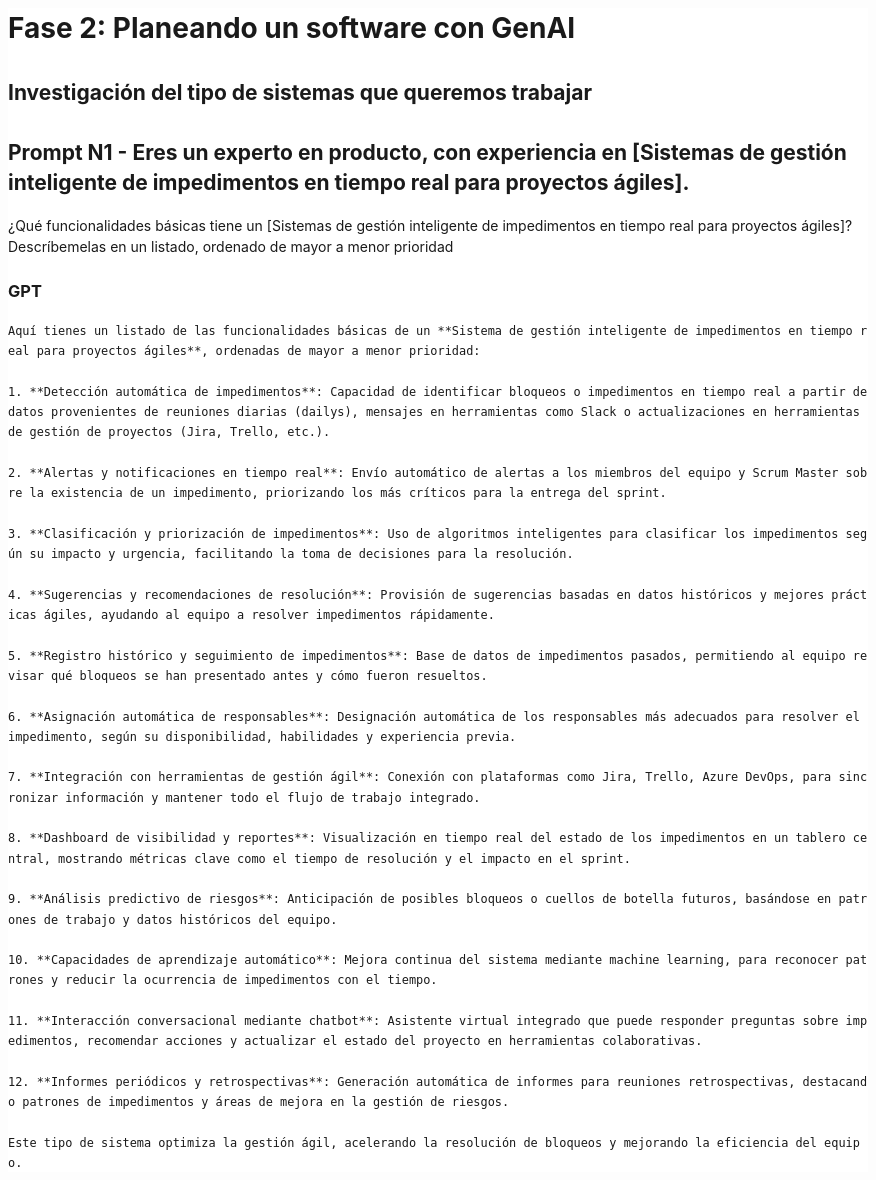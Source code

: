 # Fase 2: Planeando un software con GenAI

## Investigación del tipo de sistemas que queremos trabajar

## Prompt N1 - Eres un experto en producto, con experiencia en [Sistemas de gestión inteligente de impedimentos en tiempo real para proyectos ágiles].
¿Qué funcionalidades básicas tiene un [Sistemas de gestión inteligente de impedimentos en tiempo real para proyectos ágiles]?
Descríbemelas en un listado, ordenado de mayor a menor prioridad

### GPT

```
Aquí tienes un listado de las funcionalidades básicas de un **Sistema de gestión inteligente de impedimentos en tiempo real para proyectos ágiles**, ordenadas de mayor a menor prioridad:

1. **Detección automática de impedimentos**: Capacidad de identificar bloqueos o impedimentos en tiempo real a partir de datos provenientes de reuniones diarias (dailys), mensajes en herramientas como Slack o actualizaciones en herramientas de gestión de proyectos (Jira, Trello, etc.).

2. **Alertas y notificaciones en tiempo real**: Envío automático de alertas a los miembros del equipo y Scrum Master sobre la existencia de un impedimento, priorizando los más críticos para la entrega del sprint.

3. **Clasificación y priorización de impedimentos**: Uso de algoritmos inteligentes para clasificar los impedimentos según su impacto y urgencia, facilitando la toma de decisiones para la resolución.

4. **Sugerencias y recomendaciones de resolución**: Provisión de sugerencias basadas en datos históricos y mejores prácticas ágiles, ayudando al equipo a resolver impedimentos rápidamente.

5. **Registro histórico y seguimiento de impedimentos**: Base de datos de impedimentos pasados, permitiendo al equipo revisar qué bloqueos se han presentado antes y cómo fueron resueltos.

6. **Asignación automática de responsables**: Designación automática de los responsables más adecuados para resolver el impedimento, según su disponibilidad, habilidades y experiencia previa.

7. **Integración con herramientas de gestión ágil**: Conexión con plataformas como Jira, Trello, Azure DevOps, para sincronizar información y mantener todo el flujo de trabajo integrado.

8. **Dashboard de visibilidad y reportes**: Visualización en tiempo real del estado de los impedimentos en un tablero central, mostrando métricas clave como el tiempo de resolución y el impacto en el sprint.

9. **Análisis predictivo de riesgos**: Anticipación de posibles bloqueos o cuellos de botella futuros, basándose en patrones de trabajo y datos históricos del equipo.

10. **Capacidades de aprendizaje automático**: Mejora continua del sistema mediante machine learning, para reconocer patrones y reducir la ocurrencia de impedimentos con el tiempo.

11. **Interacción conversacional mediante chatbot**: Asistente virtual integrado que puede responder preguntas sobre impedimentos, recomendar acciones y actualizar el estado del proyecto en herramientas colaborativas. 

12. **Informes periódicos y retrospectivas**: Generación automática de informes para reuniones retrospectivas, destacando patrones de impedimentos y áreas de mejora en la gestión de riesgos.

Este tipo de sistema optimiza la gestión ágil, acelerando la resolución de bloqueos y mejorando la eficiencia del equipo.
```
